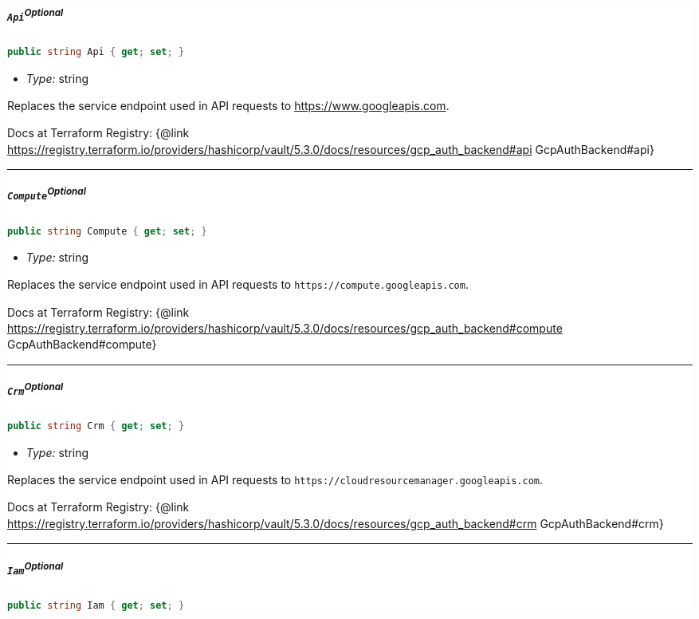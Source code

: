 
##### `Api`<sup>Optional</sup> <a name="Api" id="@cdktf/provider-vault.gcpAuthBackend.GcpAuthBackendCustomEndpoint.property.api"></a>

```csharp
public string Api { get; set; }
```

- *Type:* string

Replaces the service endpoint used in API requests to https://www.googleapis.com.

Docs at Terraform Registry: {@link https://registry.terraform.io/providers/hashicorp/vault/5.3.0/docs/resources/gcp_auth_backend#api GcpAuthBackend#api}

---

##### `Compute`<sup>Optional</sup> <a name="Compute" id="@cdktf/provider-vault.gcpAuthBackend.GcpAuthBackendCustomEndpoint.property.compute"></a>

```csharp
public string Compute { get; set; }
```

- *Type:* string

Replaces the service endpoint used in API requests to `https://compute.googleapis.com`.

Docs at Terraform Registry: {@link https://registry.terraform.io/providers/hashicorp/vault/5.3.0/docs/resources/gcp_auth_backend#compute GcpAuthBackend#compute}

---

##### `Crm`<sup>Optional</sup> <a name="Crm" id="@cdktf/provider-vault.gcpAuthBackend.GcpAuthBackendCustomEndpoint.property.crm"></a>

```csharp
public string Crm { get; set; }
```

- *Type:* string

Replaces the service endpoint used in API requests to `https://cloudresourcemanager.googleapis.com`.

Docs at Terraform Registry: {@link https://registry.terraform.io/providers/hashicorp/vault/5.3.0/docs/resources/gcp_auth_backend#crm GcpAuthBackend#crm}

---

##### `Iam`<sup>Optional</sup> <a name="Iam" id="@cdktf/provider-vault.gcpAuthBackend.GcpAuthBackendCustomEndpoint.property.iam"></a>

```csharp
public string Iam { get; set; }
```
